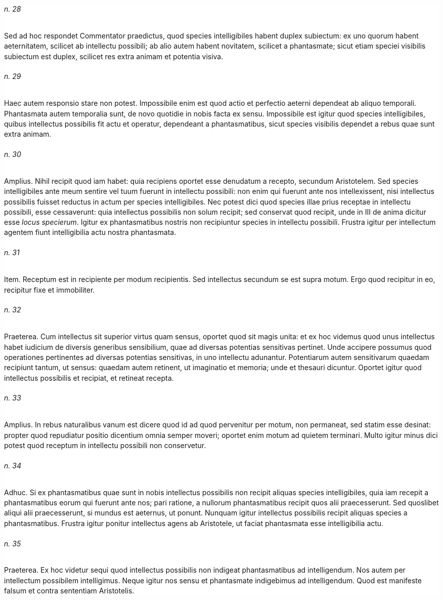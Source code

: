 ###### n. 28
Sed ad hoc respondet Commentator praedictus, quod species intelligibiles habent duplex subiectum: ex uno quorum habent aeternitatem, scilicet ab intellectu possibili; ab alio autem habent novitatem, scilicet a phantasmate; sicut etiam speciei visibilis subiectum est duplex, scilicet res extra animam et potentia visiva.

###### n. 29
Haec autem responsio stare non potest. Impossibile enim est quod actio et perfectio aeterni dependeat ab aliquo temporali. Phantasmata autem temporalia sunt, de novo quotidie in nobis facta ex sensu. Impossibile est igitur quod species intelligibiles, quibus intellectus possibilis fit actu et operatur, dependeant a phantasmatibus, sicut species visibilis dependet a rebus quae sunt extra animam.

###### n. 30
Amplius. Nihil recipit quod iam habet: quia recipiens oportet esse denudatum a recepto, secundum Aristotelem. Sed species intelligibiles ante meum sentire vel tuum fuerunt in intellectu possibili: non enim qui fuerunt ante nos intellexissent, nisi intellectus possibilis fuisset reductus in actum per species intelligibiles. Nec potest dici quod species illae prius receptae in intellectu possibili, esse cessaverunt: quia intellectus possibilis non solum recipit; sed conservat quod recipit, unde in III de anima dicitur esse *locus specierum*. Igitur ex phantasmatibus nostris non recipiuntur species in intellectu possibili. Frustra igitur per intellectum agentem fiunt intelligibilia actu nostra phantasmata.

###### n. 31
Item. Receptum est in recipiente per modum recipientis. Sed intellectus secundum se est supra motum. Ergo quod recipitur in eo, recipitur fixe et immobiliter.

###### n. 32
Praeterea. Cum intellectus sit superior virtus quam sensus, oportet quod sit magis unita: et ex hoc videmus quod unus intellectus habet iudicium de diversis generibus sensibilium, quae ad diversas potentias sensitivas pertinet. Unde accipere possumus quod operationes pertinentes ad diversas potentias sensitivas, in uno intellectu adunantur. Potentiarum autem sensitivarum quaedam recipiunt tantum, ut sensus: quaedam autem retinent, ut imaginatio et memoria; unde et thesauri dicuntur. Oportet igitur quod intellectus possibilis et recipiat, et retineat recepta.

###### n. 33
Amplius. In rebus naturalibus vanum est dicere quod id ad quod pervenitur per motum, non permaneat, sed statim esse desinat: propter quod repudiatur positio dicentium omnia semper moveri; oportet enim motum ad quietem terminari. Multo igitur minus dici potest quod receptum in intellectu possibili non conservetur.

###### n. 34
Adhuc. Si ex phantasmatibus quae sunt in nobis intellectus possibilis non recipit aliquas species intelligibiles, quia iam recepit a phantasmatibus eorum qui fuerunt ante nos; pari ratione, a nullorum phantasmatibus recipit quos alii praecesserunt. Sed quoslibet aliqui alii praecesserunt, si mundus est aeternus, ut ponunt. Nunquam igitur intellectus possibilis recipit aliquas species a phantasmatibus. Frustra igitur ponitur intellectus agens ab Aristotele, ut faciat phantasmata esse intelligibilia actu.

###### n. 35
Praeterea. Ex hoc videtur sequi quod intellectus possibilis non indigeat phantasmatibus ad intelligendum. Nos autem per intellectum possibilem intelligimus. Neque igitur nos sensu et phantasmate indigebimus ad intelligendum. Quod est manifeste falsum et contra sententiam Aristotelis.
